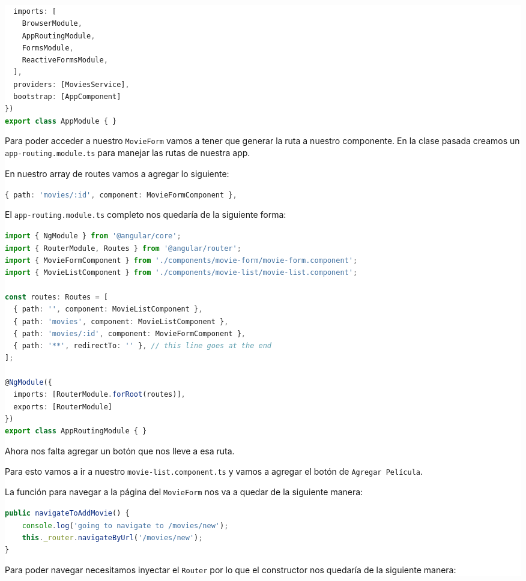 ```typescript
  imports: [
    BrowserModule,
    AppRoutingModule,
    FormsModule,
    ReactiveFormsModule,
  ],
  providers: [MoviesService],
  bootstrap: [AppComponent]
})
export class AppModule { }
```

Para poder acceder a nuestro ```MovieForm``` vamos a tener que generar la ruta a nuestro componente. En la clase pasada creamos un ```app-routing.module.ts``` para manejar las rutas de nuestra app.

En nuestro array de routes vamos a agregar lo siguiente:
```typescript
{ path: 'movies/:id', component: MovieFormComponent },
```

El ```app-routing.module.ts``` completo nos quedaría de la siguiente forma:

```typescript
import { NgModule } from '@angular/core';
import { RouterModule, Routes } from '@angular/router';
import { MovieFormComponent } from './components/movie-form/movie-form.component';
import { MovieListComponent } from './components/movie-list/movie-list.component';

const routes: Routes = [
  { path: '', component: MovieListComponent },
  { path: 'movies', component: MovieListComponent },
  { path: 'movies/:id', component: MovieFormComponent },
  { path: '**', redirectTo: '' }, // this line goes at the end
];

@NgModule({
  imports: [RouterModule.forRoot(routes)],
  exports: [RouterModule]
})
export class AppRoutingModule { }
```

Ahora nos falta agregar un botón que nos lleve a esa ruta.

Para esto vamos a ir a nuestro ```movie-list.component.ts``` y vamos a agregar el botón de ```Agregar Película```.

La función para navegar a la página del ```MovieForm``` nos va a quedar de la siguiente manera:
```typescript
public navigateToAddMovie() {
    console.log('going to navigate to /movies/new');
    this._router.navigateByUrl('/movies/new');
}
```
Para poder navegar necesitamos inyectar el ```Router``` por lo que el constructor nos quedaría de la siguiente manera:
